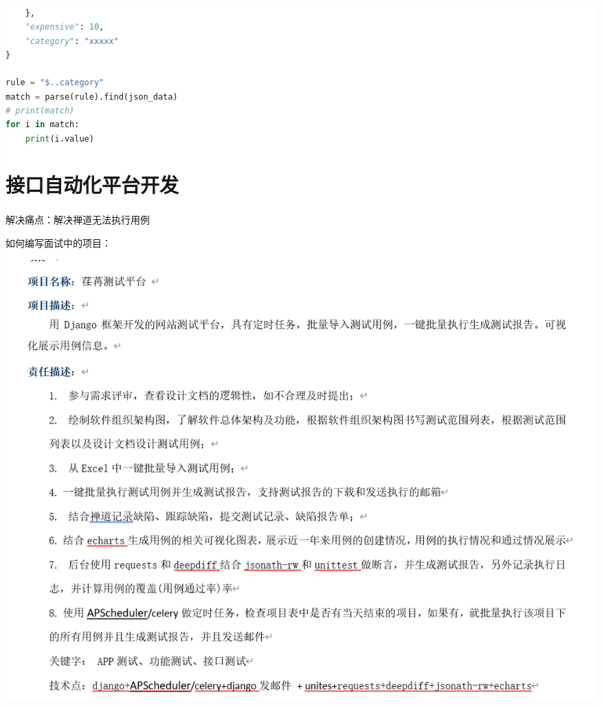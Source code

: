 ```python
    },
    "expensive": 10,
    "category": "xxxxx"
}

rule = "$..category"
match = parse(rule).find(json_data)
# print(match)
for i in match:
    print(i.value)
```





# 接口自动化平台开发

解决痛点：解决禅道无法执行用例

如何编写面试中的项目：

![image-20200514112204566](assets/image-20200514112204566.png)
